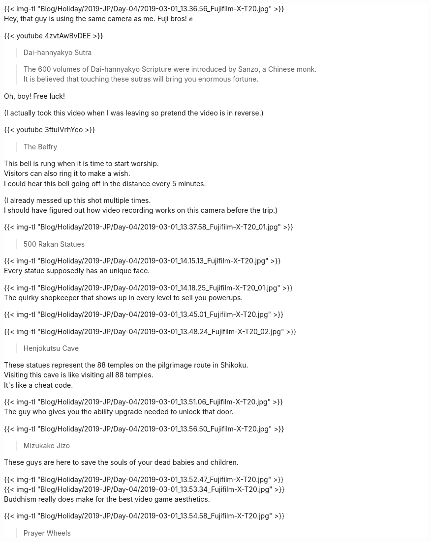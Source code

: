 {{< img-tl "Blog/Holiday/2019-JP/Day-04/2019-03-01_13.36.56_Fujifilm-X-T20.jpg" >}}  
Hey, that guy is using the same camera as me. Fuji bros! :fist:

{{< youtube 4zvtAwBvDEE >}}

>Dai-hannyakyo Sutra

>The 600 volumes of Dai-hannyakyo Scripture were introduced by Sanzo, a Chinese monk.  
It is believed that touching these sutras will bring you enormous fortune.

Oh, boy! Free luck!

(I actually took this video when I was leaving so pretend the video is in reverse.)

{{< youtube 3ftuIVrhYeo >}}

>The Belfry

This bell is rung when it is time to start worship.  
Visitors can also ring it to make a wish.  
I could hear this bell going off in the distance every 5 minutes.  

(I already messed up this shot multiple times.  
I should have figured out how video recording works on this camera before the trip.)

{{< img-tl "Blog/Holiday/2019-JP/Day-04/2019-03-01_13.37.58_Fujifilm-X-T20_01.jpg" >}}  

>500 Rakan Statues

{{< img-tl "Blog/Holiday/2019-JP/Day-04/2019-03-01_14.15.13_Fujifilm-X-T20.jpg" >}}  
Every statue supposedly has an unique face.

{{< img-tl "Blog/Holiday/2019-JP/Day-04/2019-03-01_14.18.25_Fujifilm-X-T20_01.jpg" >}}  
The quirky shopkeeper that shows up in every level to sell you powerups.

{{< img-tl "Blog/Holiday/2019-JP/Day-04/2019-03-01_13.45.01_Fujifilm-X-T20.jpg" >}}  

{{< img-tl "Blog/Holiday/2019-JP/Day-04/2019-03-01_13.48.24_Fujifilm-X-T20_02.jpg" >}}  

>Henjokutsu Cave

These statues represent the 88 temples on the pilgrimage route in Shikoku.  
Visiting this cave is like visiting all 88 temples.  
It's like a cheat code.

{{< img-tl "Blog/Holiday/2019-JP/Day-04/2019-03-01_13.51.06_Fujifilm-X-T20.jpg" >}}  
The guy who gives you the ability upgrade needed to unlock that door.

{{< img-tl "Blog/Holiday/2019-JP/Day-04/2019-03-01_13.56.50_Fujifilm-X-T20.jpg" >}}  

>Mizukake Jizo

These guys are here to save the souls of your dead babies and children.  

{{< img-tl "Blog/Holiday/2019-JP/Day-04/2019-03-01_13.52.47_Fujifilm-X-T20.jpg" >}}  
{{< img-tl "Blog/Holiday/2019-JP/Day-04/2019-03-01_13.53.34_Fujifilm-X-T20.jpg" >}}  
Buddhism really does make for the best video game aesthetics.

{{< img-tl "Blog/Holiday/2019-JP/Day-04/2019-03-01_13.54.58_Fujifilm-X-T20.jpg" >}}  

>Prayer Wheels
